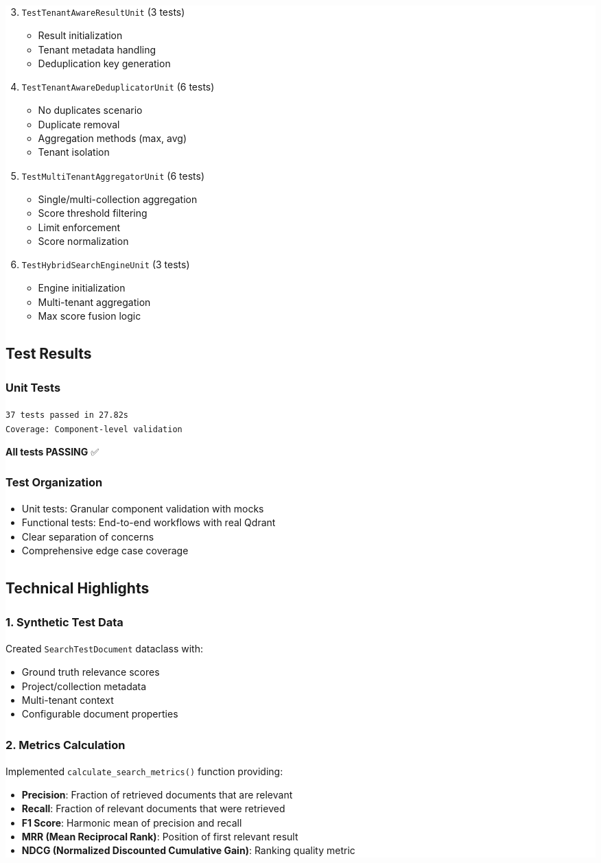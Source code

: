 3. `TestTenantAwareResultUnit` (3 tests)
   - Result initialization
   - Tenant metadata handling
   - Deduplication key generation

4. `TestTenantAwareDeduplicatorUnit` (6 tests)
   - No duplicates scenario
   - Duplicate removal
   - Aggregation methods (max, avg)
   - Tenant isolation

5. `TestMultiTenantAggregatorUnit` (6 tests)
   - Single/multi-collection aggregation
   - Score threshold filtering
   - Limit enforcement
   - Score normalization

6. `TestHybridSearchEngineUnit` (3 tests)
   - Engine initialization
   - Multi-tenant aggregation
   - Max score fusion logic

## Test Results

### Unit Tests
```
37 tests passed in 27.82s
Coverage: Component-level validation
```

**All tests PASSING** ✅

### Test Organization
- Unit tests: Granular component validation with mocks
- Functional tests: End-to-end workflows with real Qdrant
- Clear separation of concerns
- Comprehensive edge case coverage

## Technical Highlights

### 1. Synthetic Test Data
Created `SearchTestDocument` dataclass with:
- Ground truth relevance scores
- Project/collection metadata
- Multi-tenant context
- Configurable document properties

### 2. Metrics Calculation
Implemented `calculate_search_metrics()` function providing:
- **Precision**: Fraction of retrieved documents that are relevant
- **Recall**: Fraction of relevant documents that were retrieved
- **F1 Score**: Harmonic mean of precision and recall
- **MRR (Mean Reciprocal Rank)**: Position of first relevant result
- **NDCG (Normalized Discounted Cumulative Gain)**: Ranking quality metric
